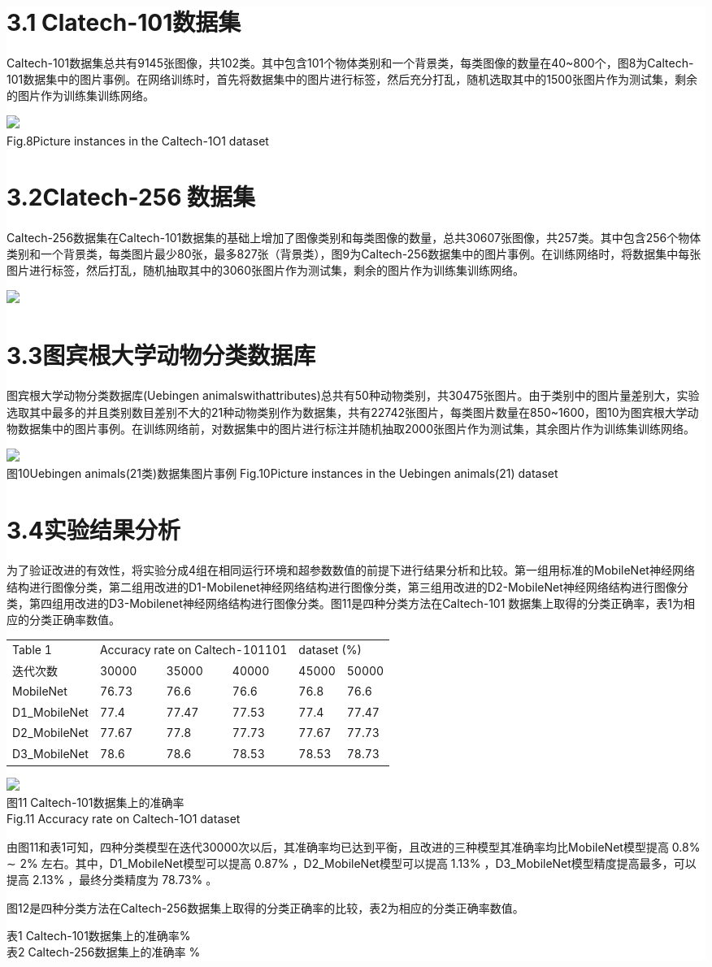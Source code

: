 # 3.1 Clatech-101数据集

Caltech-101数据集总共有9145张图像，共102类。其中包含101个物体类别和一个背景类，每类图像的数量在40\~800个，图8为Caltech-101数据集中的图片事例。在网络训练时，首先将数据集中的图片进行标签，然后充分打乱，随机选取其中的1500张图片作为测试集，剩余的图片作为训练集训练网络。

![](images/60a178af82d8fd1fc2ca080bd1e516d126f364ea9a44a9c466f756d241710149.jpg)  
Fig.8Picture instances in the Caltech-1O1 dataset

# 3.2Clatech-256 数据集

Caltech-256数据集在Caltech-101数据集的基础上增加了图像类别和每类图像的数量，总共30607张图像，共257类。其中包含256个物体类别和一个背景类，每类图片最少80张，最多827张（背景类），图9为Caltech-256数据集中的图片事例。在训练网络时，将数据集中每张图片进行标签，然后打乱，随机抽取其中的3060张图片作为测试集，剩余的图片作为训练集训练网络。

![](images/5440d7d4a58c34a8f623a8e1ce32f606176fa1250983a07cb2d711b436b3fe34.jpg)

# 3.3图宾根大学动物分类数据库

图宾根大学动物分类数据库(Uebingen animalswithattributes)总共有50种动物类别，共30475张图片。由于类别中的图片量差别大，实验选取其中最多的并且类别数目差别不大的21种动物类别作为数据集，共有22742张图片，每类图片数量在850\~1600，图10为图宾根大学动物数据集中的图片事例。在训练网络前，对数据集中的图片进行标注并随机抽取2000张图片作为测试集，其余图片作为训练集训练网络。

![](images/a3d90a944ea30b52e66e3ca61d70769f894add0b52782d7340254ca02962dcfe.jpg)  
图10Uebingen animals(21类)数据集图片事例 Fig.10Picture instances in the Uebingen animals(21) dataset

# 3.4实验结果分析

为了验证改进的有效性，将实验分成4组在相同运行环境和超参数数值的前提下进行结果分析和比较。第一组用标准的MobileNet神经网络结构进行图像分类，第二组用改进的D1-Mobilenet神经网络结构进行图像分类，第三组用改进的D2-MobileNet神经网络结构进行图像分类，第四组用改进的D3-Mobilenet神经网络结构进行图像分类。图11是四种分类方法在Caltech-101 数据集上取得的分类正确率，表1为相应的分类正确率数值。

<html><body><table><tr><td>Table 1</td><td colspan="3">Accuracy rate on Caltech-101101</td><td colspan="2">dataset (%)</td></tr><tr><td>迭代次数</td><td>30000</td><td>35000</td><td>40000</td><td>45000</td><td>50000</td></tr><tr><td>MobileNet</td><td>76.73</td><td>76.6</td><td>76.6</td><td>76.8</td><td>76.6</td></tr><tr><td>D1_MobileNet</td><td>77.4</td><td>77.47</td><td>77.53</td><td>77.4</td><td>77.47</td></tr><tr><td>D2_MobileNet</td><td>77.67</td><td>77.8</td><td>77.73</td><td>77.67</td><td>77.73</td></tr><tr><td>D3_MobileNet</td><td>78.6</td><td>78.6</td><td>78.53</td><td>78.53</td><td>78.73</td></tr></table></body></html>

![](images/ba757eb59a1a1d77f0c5103ab371fe0de613b841eecf31987a2d2475bd30bd2f.jpg)  
图11 Caltech-101数据集上的准确率  
Fig.11 Accuracy rate on Caltech-1O1 dataset

由图11和表1可知，四种分类模型在迭代30000次以后，其准确率均已达到平衡，且改进的三种模型其准确率均比MobileNet模型提高 $0 . 8 \% { \sim } 2 \%$ 左右。其中，D1_MobileNet模型可以提高 $0 . 8 7 \%$ ，D2_MobileNet模型可以提高 $1 . 1 3 \%$ ，D3_MobileNet模型精度提高最多，可以提高 $2 . 1 3 \%$ ，最终分类精度为 $7 8 . 7 3 \%$ 。

图12是四种分类方法在Caltech-256数据集上取得的分类正确率的比较，表2为相应的分类正确率数值。

表1 Caltech-101数据集上的准确率%  
表2 Caltech-256数据集上的准确率 $\%$   
